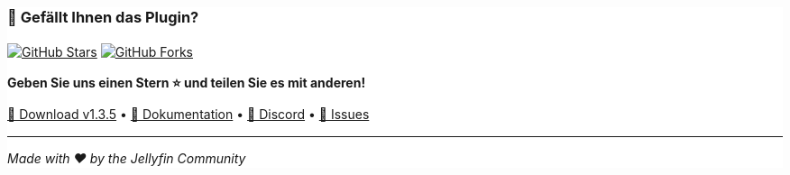 ### 🌟 **Gefällt Ihnen das Plugin?** 

[![GitHub Stars](https://img.shields.io/github/stars/Kuschel-code/JellyfinUpscalerPlugin?style=social)](https://github.com/Kuschel-code/JellyfinUpscalerPlugin)
[![GitHub Forks](https://img.shields.io/github/forks/Kuschel-code/JellyfinUpscalerPlugin?style=social)](https://github.com/Kuschel-code/JellyfinUpscalerPlugin)

**Geben Sie uns einen Stern ⭐ und teilen Sie es mit anderen!**

[🔽 Download v1.3.5](https://github.com/Kuschel-code/JellyfinUpscalerPlugin/releases/tag/v1.3.5) • [📖 Dokumentation](wiki/) • [💬 Discord](https://discord.gg/jellyfinupscaler) • [🐛 Issues](https://github.com/Kuschel-code/JellyfinUpscalerPlugin/issues)

---

*Made with ❤️ by the Jellyfin Community*

</div>